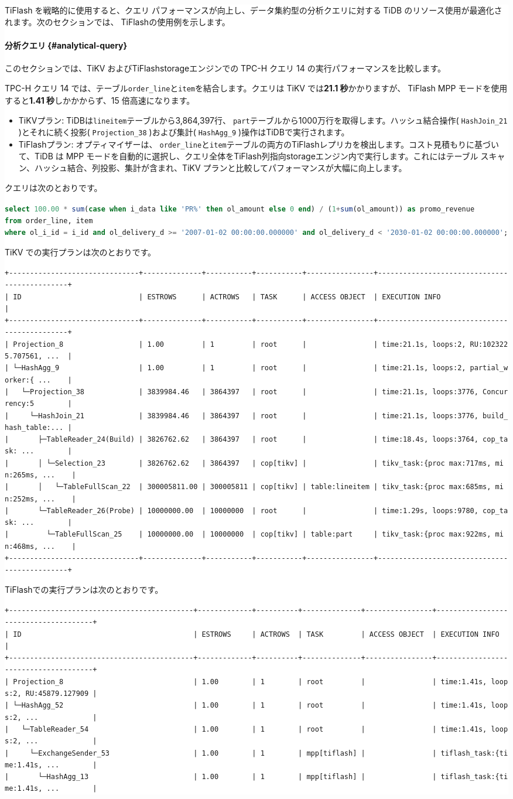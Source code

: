 TiFlash を戦略的に使用すると、クエリ パフォーマンスが向上し、データ集約型の分析クエリに対する TiDB のリソース使用が最適化されます。次のセクションでは、 TiFlashの使用例を示します。

#### 分析クエリ {#analytical-query}

このセクションでは、TiKV およびTiFlashstorageエンジンでの TPC-H クエリ 14 の実行パフォーマンスを比較します。

TPC-H クエリ 14 では、テーブル`order_line`と`item`を結合します。クエリは TiKV では**21.1 秒**かかりますが、 TiFlash MPP モードを使用すると**1.41 秒**しかかからず、15 倍高速になります。

-   TiKVプラン: TiDBは`lineitem`テーブルから3,864,397行、 `part`テーブルから1000万行を取得します。ハッシュ結合操作( `HashJoin_21` )とそれに続く投影( `Projection_38` )および集計( `HashAgg_9` )操作はTiDBで実行されます。
-   TiFlashプラン: オプティマイザーは、 `order_line`と`item`テーブルの両方のTiFlashレプリカを検出します。コスト見積もりに基づいて、TiDB は MPP モードを自動的に選択し、クエリ全体をTiFlash列指向storageエンジン内で実行します。これにはテーブル スキャン、ハッシュ結合、列投影、集計が含まれ、TiKV プランと比較してパフォーマンスが大幅に向上します。

クエリは次のとおりです。

```sql
select 100.00 * sum(case when i_data like 'PR%' then ol_amount else 0 end) / (1+sum(ol_amount)) as promo_revenue
from order_line, item
where ol_i_id = i_id and ol_delivery_d >= '2007-01-02 00:00:00.000000' and ol_delivery_d < '2030-01-02 00:00:00.000000';
```

TiKV での実行プランは次のとおりです。

    +-------------------------------+--------------+-----------+-----------+----------------+----------------------------------------------+
    | ID                            | ESTROWS      | ACTROWS   | TASK      | ACCESS OBJECT  | EXECUTION INFO                               |
    +-------------------------------+--------------+-----------+-----------+----------------+----------------------------------------------+
    | Projection_8                  | 1.00         | 1         | root      |                | time:21.1s, loops:2, RU:1023225.707561, ...  |
    | └─HashAgg_9                   | 1.00         | 1         | root      |                | time:21.1s, loops:2, partial_worker:{ ...    |
    |   └─Projection_38             | 3839984.46   | 3864397   | root      |                | time:21.1s, loops:3776, Concurrency:5        |
    |     └─HashJoin_21             | 3839984.46   | 3864397   | root      |                | time:21.1s, loops:3776, build_hash_table:... |
    |       ├─TableReader_24(Build) | 3826762.62   | 3864397   | root      |                | time:18.4s, loops:3764, cop_task: ...        |
    |       │ └─Selection_23        | 3826762.62   | 3864397   | cop[tikv] |                | tikv_task:{proc max:717ms, min:265ms, ...    |
    |       │   └─TableFullScan_22  | 300005811.00 | 300005811 | cop[tikv] | table:lineitem | tikv_task:{proc max:685ms, min:252ms, ...    |
    |       └─TableReader_26(Probe) | 10000000.00  | 10000000  | root      |                | time:1.29s, loops:9780, cop_task: ...        |
    |         └─TableFullScan_25    | 10000000.00  | 10000000  | cop[tikv] | table:part     | tikv_task:{proc max:922ms, min:468ms, ...    |
    +-------------------------------+--------------+-----------+-----------+----------------+----------------------------------------------+

TiFlashでの実行プランは次のとおりです。

    +--------------------------------------------+-------------+----------+--------------+----------------+--------------------------------------+
    | ID                                         | ESTROWS     | ACTROWS  | TASK         | ACCESS OBJECT  | EXECUTION INFO                       |
    +--------------------------------------------+-------------+----------+--------------+----------------+--------------------------------------+
    | Projection_8                               | 1.00        | 1        | root         |                | time:1.41s, loops:2, RU:45879.127909 |
    | └─HashAgg_52                               | 1.00        | 1        | root         |                | time:1.41s, loops:2, ...             |
    |   └─TableReader_54                         | 1.00        | 1        | root         |                | time:1.41s, loops:2, ...             |
    |     └─ExchangeSender_53                    | 1.00        | 1        | mpp[tiflash] |                | tiflash_task:{time:1.41s, ...        |
    |       └─HashAgg_13                         | 1.00        | 1        | mpp[tiflash] |                | tiflash_task:{time:1.41s, ...        |